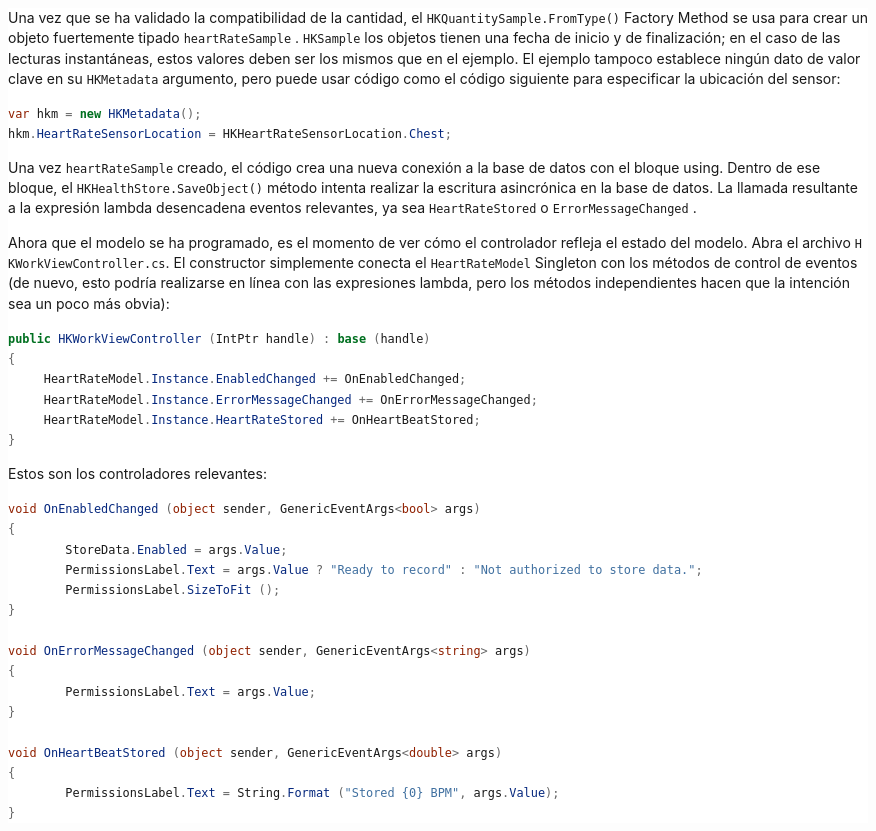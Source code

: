Una vez que se ha validado la compatibilidad de la cantidad, el `HKQuantitySample.FromType()` Factory Method se usa para crear un objeto fuertemente tipado `heartRateSample` . `HKSample` los objetos tienen una fecha de inicio y de finalización; en el caso de las lecturas instantáneas, estos valores deben ser los mismos que en el ejemplo. El ejemplo tampoco establece ningún dato de valor clave en su `HKMetadata` argumento, pero puede usar código como el código siguiente para especificar la ubicación del sensor:

```csharp
var hkm = new HKMetadata();
hkm.HeartRateSensorLocation = HKHeartRateSensorLocation.Chest;

```

Una vez `heartRateSample` creado, el código crea una nueva conexión a la base de datos con el bloque using. Dentro de ese bloque, el `HKHealthStore.SaveObject()` método intenta realizar la escritura asincrónica en la base de datos. La llamada resultante a la expresión lambda desencadena eventos relevantes, ya sea `HeartRateStored` o `ErrorMessageChanged` .

Ahora que el modelo se ha programado, es el momento de ver cómo el controlador refleja el estado del modelo. Abra el archivo `HKWorkViewController.cs`. El constructor simplemente conecta el `HeartRateModel` Singleton con los métodos de control de eventos (de nuevo, esto podría realizarse en línea con las expresiones lambda, pero los métodos independientes hacen que la intención sea un poco más obvia):

```csharp
public HKWorkViewController (IntPtr handle) : base (handle)
{
     HeartRateModel.Instance.EnabledChanged += OnEnabledChanged;
     HeartRateModel.Instance.ErrorMessageChanged += OnErrorMessageChanged;
     HeartRateModel.Instance.HeartRateStored += OnHeartBeatStored;
}

```

Estos son los controladores relevantes:

```csharp
void OnEnabledChanged (object sender, GenericEventArgs<bool> args)
{
        StoreData.Enabled = args.Value;
        PermissionsLabel.Text = args.Value ? "Ready to record" : "Not authorized to store data.";
        PermissionsLabel.SizeToFit ();
}

void OnErrorMessageChanged (object sender, GenericEventArgs<string> args)
{
        PermissionsLabel.Text = args.Value;
}

void OnHeartBeatStored (object sender, GenericEventArgs<double> args)
{
        PermissionsLabel.Text = String.Format ("Stored {0} BPM", args.Value);
}

```
